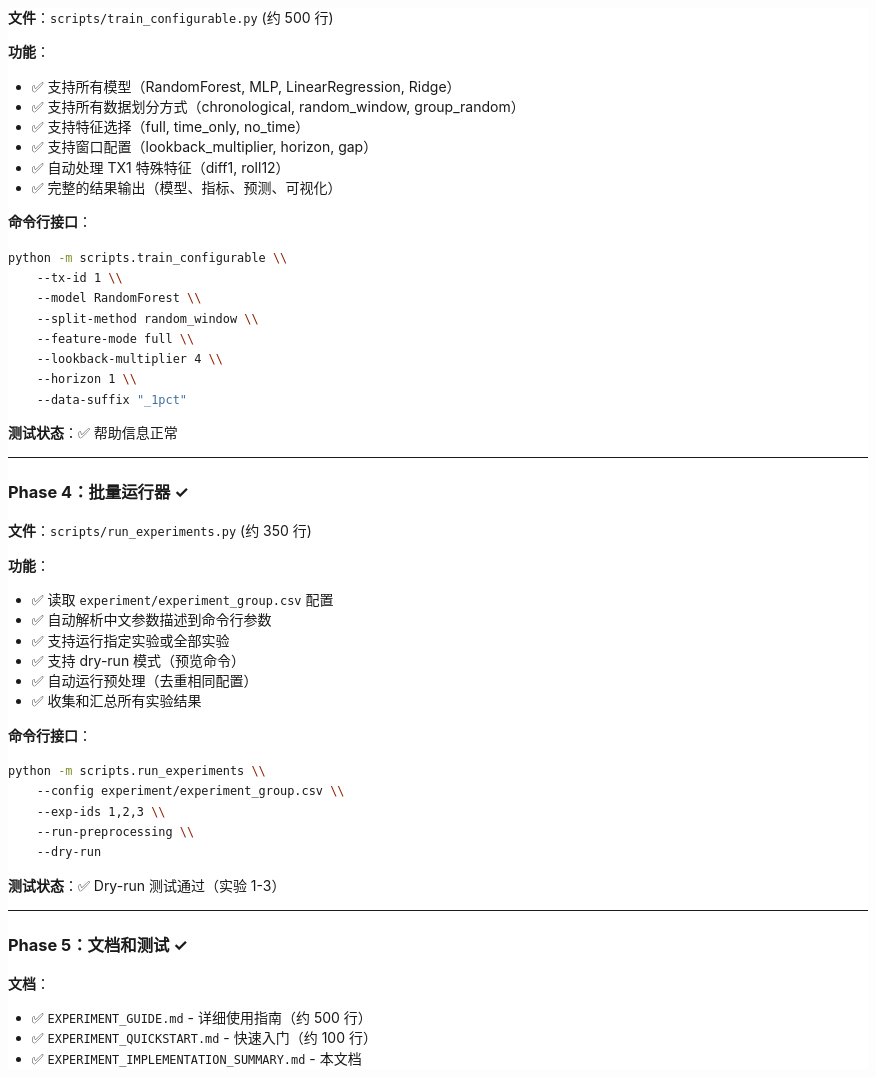 **文件**：`scripts/train_configurable.py` (约 500 行)

**功能**：
- ✅ 支持所有模型（RandomForest, MLP, LinearRegression, Ridge）
- ✅ 支持所有数据划分方式（chronological, random_window, group_random）
- ✅ 支持特征选择（full, time_only, no_time）
- ✅ 支持窗口配置（lookback_multiplier, horizon, gap）
- ✅ 自动处理 TX1 特殊特征（diff1, roll12）
- ✅ 完整的结果输出（模型、指标、预测、可视化）

**命令行接口**：
```bash
python -m scripts.train_configurable \\
    --tx-id 1 \\
    --model RandomForest \\
    --split-method random_window \\
    --feature-mode full \\
    --lookback-multiplier 4 \\
    --horizon 1 \\
    --data-suffix "_1pct"
```

**测试状态**：✅ 帮助信息正常

---

### Phase 4：批量运行器 ✓

**文件**：`scripts/run_experiments.py` (约 350 行)

**功能**：
- ✅ 读取 `experiment/experiment_group.csv` 配置
- ✅ 自动解析中文参数描述到命令行参数
- ✅ 支持运行指定实验或全部实验
- ✅ 支持 dry-run 模式（预览命令）
- ✅ 自动运行预处理（去重相同配置）
- ✅ 收集和汇总所有实验结果

**命令行接口**：
```bash
python -m scripts.run_experiments \\
    --config experiment/experiment_group.csv \\
    --exp-ids 1,2,3 \\
    --run-preprocessing \\
    --dry-run
```

**测试状态**：✅ Dry-run 测试通过（实验 1-3）

---

### Phase 5：文档和测试 ✓

**文档**：
- ✅ `EXPERIMENT_GUIDE.md` - 详细使用指南（约 500 行）
- ✅ `EXPERIMENT_QUICKSTART.md` - 快速入门（约 100 行）
- ✅ `EXPERIMENT_IMPLEMENTATION_SUMMARY.md` - 本文档
